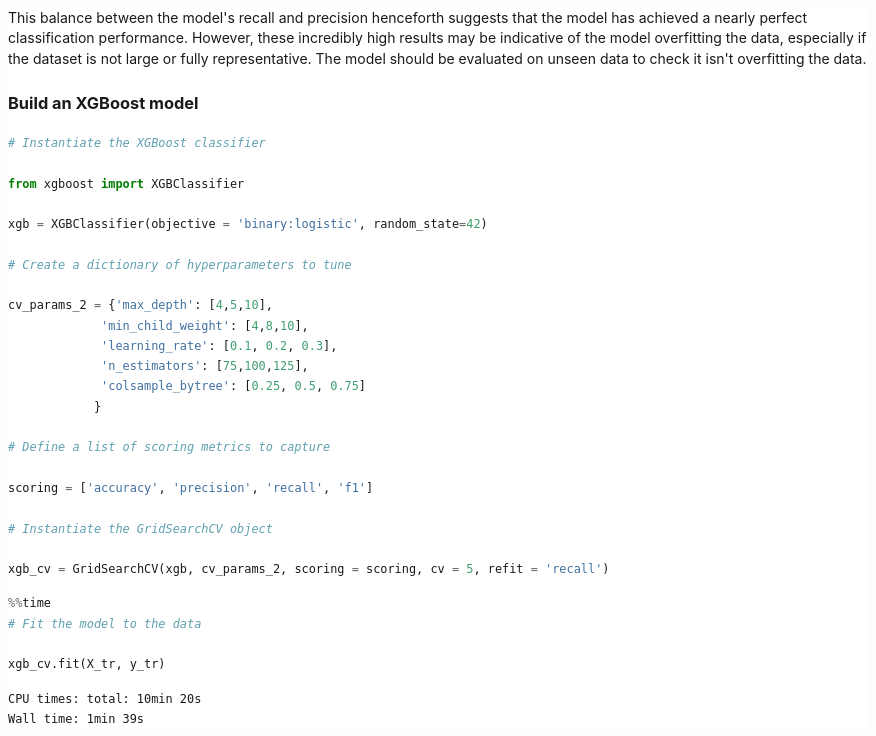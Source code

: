 This balance between the model's recall and precision henceforth suggests that the model has achieved a nearly perfect classification performance. However, these incredibly high results may be indicative of the model overfitting the data, especially if the dataset is not large or fully representative. The model should be evaluated on unseen data to check it isn't overfitting the data.

### **Build an XGBoost model**


```python
# Instantiate the XGBoost classifier

from xgboost import XGBClassifier

xgb = XGBClassifier(objective = 'binary:logistic', random_state=42)

# Create a dictionary of hyperparameters to tune

cv_params_2 = {'max_depth': [4,5,10],
             'min_child_weight': [4,8,10],
             'learning_rate': [0.1, 0.2, 0.3],
             'n_estimators': [75,100,125],
             'colsample_bytree': [0.25, 0.5, 0.75]
            }

# Define a list of scoring metrics to capture

scoring = ['accuracy', 'precision', 'recall', 'f1']

# Instantiate the GridSearchCV object

xgb_cv = GridSearchCV(xgb, cv_params_2, scoring = scoring, cv = 5, refit = 'recall')
```


```python
%%time
# Fit the model to the data

xgb_cv.fit(X_tr, y_tr)

```

    CPU times: total: 10min 20s
    Wall time: 1min 39s
    




<style>#sk-container-id-2 {
  /* Definition of color scheme common for light and dark mode */
  --sklearn-color-text: #000;
  --sklearn-color-text-muted: #666;
  --sklearn-color-line: gray;
  /* Definition of color scheme for unfitted estimators */
  --sklearn-color-unfitted-level-0: #fff5e6;
  --sklearn-color-unfitted-level-1: #f6e4d2;
  --sklearn-color-unfitted-level-2: #ffe0b3;
  --sklearn-color-unfitted-level-3: chocolate;
  /* Definition of color scheme for fitted estimators */
  --sklearn-color-fitted-level-0: #f0f8ff;
  --sklearn-color-fitted-level-1: #d4ebff;
  --sklearn-color-fitted-level-2: #b3dbfd;
  --sklearn-color-fitted-level-3: cornflowerblue;
